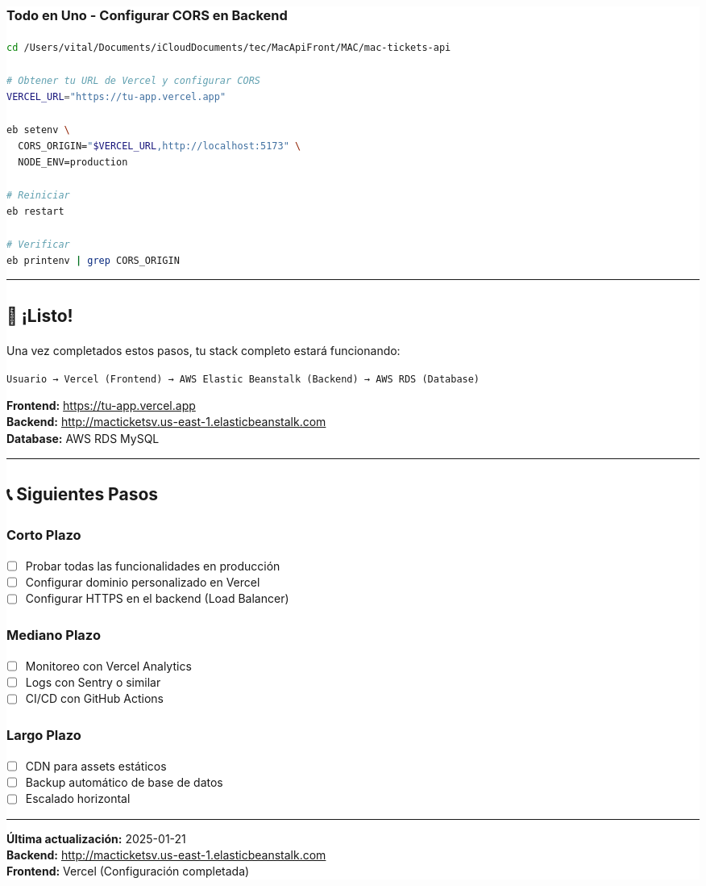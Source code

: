 ### Todo en Uno - Configurar CORS en Backend

```bash
cd /Users/vital/Documents/iCloudDocuments/tec/MacApiFront/MAC/mac-tickets-api

# Obtener tu URL de Vercel y configurar CORS
VERCEL_URL="https://tu-app.vercel.app"

eb setenv \
  CORS_ORIGIN="$VERCEL_URL,http://localhost:5173" \
  NODE_ENV=production

# Reiniciar
eb restart

# Verificar
eb printenv | grep CORS_ORIGIN
```

---

## 🎉 ¡Listo!

Una vez completados estos pasos, tu stack completo estará funcionando:

```
Usuario → Vercel (Frontend) → AWS Elastic Beanstalk (Backend) → AWS RDS (Database)
```

**Frontend:** https://tu-app.vercel.app  
**Backend:** http://macticketsv.us-east-1.elasticbeanstalk.com  
**Database:** AWS RDS MySQL

---

## 📞 Siguientes Pasos

### Corto Plazo
- [ ] Probar todas las funcionalidades en producción
- [ ] Configurar dominio personalizado en Vercel
- [ ] Configurar HTTPS en el backend (Load Balancer)

### Mediano Plazo
- [ ] Monitoreo con Vercel Analytics
- [ ] Logs con Sentry o similar
- [ ] CI/CD con GitHub Actions

### Largo Plazo
- [ ] CDN para assets estáticos
- [ ] Backup automático de base de datos
- [ ] Escalado horizontal

---

**Última actualización:** 2025-01-21  
**Backend:** http://macticketsv.us-east-1.elasticbeanstalk.com  
**Frontend:** Vercel (Configuración completada)

